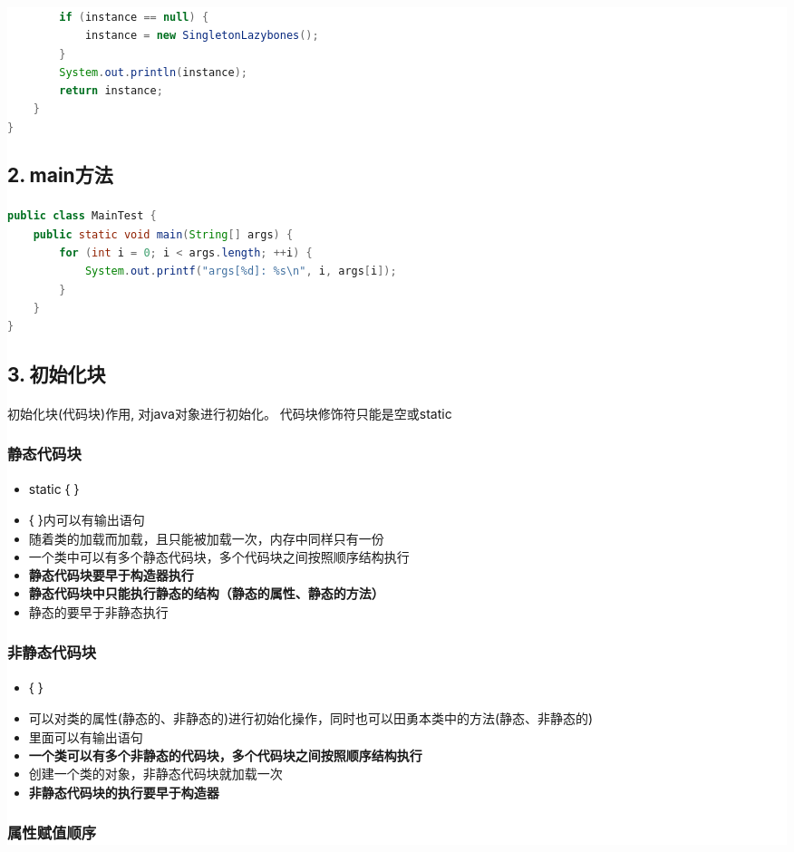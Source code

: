 ```java
        if (instance == null) {
            instance = new SingletonLazybones();
        }
        System.out.println(instance);
        return instance;
    }
}
```



## 2. main方法

```java
public class MainTest {
    public static void main(String[] args) {
        for (int i = 0; i < args.length; ++i) {
            System.out.printf("args[%d]: %s\n", i, args[i]);
        }
    }
}
```



## 3. 初始化块

初始化块(代码块)作用, 对java对象进行初始化。 代码块修饰符只能是空或static



### 静态代码块 

+ static { }

* { }内可以有输出语句
* 随着类的加载而加载，且只能被加载一次，内存中同样只有一份
* 一个类中可以有多个静态代码块，多个代码块之间按照顺序结构执行
* **静态代码块要早于构造器执行**
* **静态代码块中只能执行静态的结构（静态的属性、静态的方法）**
* 静态的要早于非静态执行



### 非静态代码块

+ { }

* 可以对类的属性(静态的、非静态的)进行初始化操作，同时也可以田勇本类中的方法(静态、非静态的)
* 里面可以有输出语句
* **一个类可以有多个非静态的代码块，多个代码块之间按照顺序结构执行**
* 创建一个类的对象，非静态代码块就加载一次
* **非静态代码块的执行要早于构造器**



### 属性赋值顺序  
